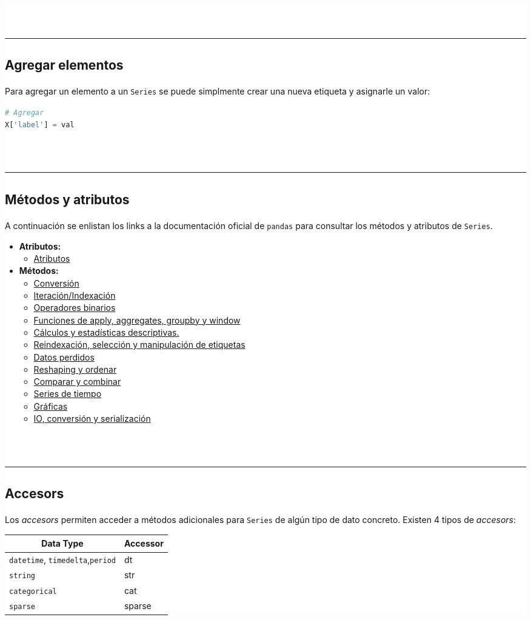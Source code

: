 <br><br>

---
## Agregar elementos

Para agregar un elemento a un `Series` se puede simplmente crear una nueva etiqueta y asignarle un valor:
```python
# Agregar 
X['label'] = val
```

<br><br>

---
## Métodos y atributos

A continuación se enlistan los links a la documentación oficial de `pandas` para consultar los métodos y atributos de `Series`.

- **Atributos:**
    - [Atributos](https://pandas.pydata.org/docs/reference/series.html#attributes)
- **Métodos:**
    - [Conversión](https://pandas.pydata.org/docs/reference/series.html#conversion)
    - [Iteración/Indexación](https://pandas.pydata.org/docs/reference/series.html#indexing-iteration)
    - [Operadores binarios](https://pandas.pydata.org/docs/reference/series.html#binary-operator-functions)
    - [Funciones de apply, aggregates, groupby y window](https://pandas.pydata.org/docs/reference/series.html#function-application-groupby-window)
    - [Cálculos y estadísticas descriptivas.](https://pandas.pydata.org/docs/reference/series.html#computations-descriptive-stats)
    - [Reindexación, selección y manipulación de etiquetas](https://pandas.pydata.org/docs/reference/series.html#reindexing-selection-label-manipulation)
    - [Datos perdidos](https://pandas.pydata.org/docs/reference/series.html#missing-data-handling)
    - [Reshaping y ordenar](https://pandas.pydata.org/docs/reference/series.html#reshaping-sorting)
    - [Comparar y combinar](https://pandas.pydata.org/docs/reference/series.html#combining-comparing-joining-merging)
    - [Series de tiempo](https://pandas.pydata.org/docs/reference/series.html#time-series-related)
    - [Gráficas](https://pandas.pydata.org/docs/reference/series.html#plotting)
    - [IO, conversión y serialización](https://pandas.pydata.org/docs/reference/series.html#serialization-io-conversion)
 
<br><br>

---  
## Accesors

Los _accesors_ permiten acceder a métodos adicionales para `Series` de algún tipo de dato concreto. Existen 4 tipos de _accesors_:


|Data Type| Accessor|
|---|---|
|`datetime`, `timedelta`,`period`| dt|
|`string` |str|
|`categorical`| cat|
|`sparse` | sparse |
